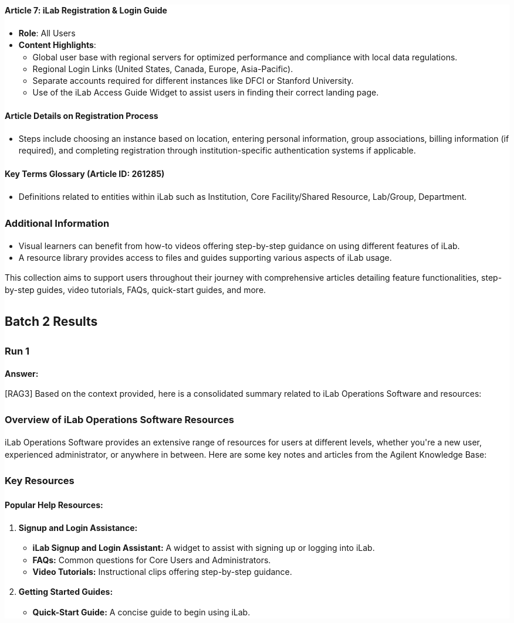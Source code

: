 #### Article 7: iLab Registration & Login Guide
- **Role**: All Users
- **Content Highlights**:
  - Global user base with regional servers for optimized performance and compliance with local data regulations.
  - Regional Login Links (United States, Canada, Europe, Asia-Pacific).
  - Separate accounts required for different instances like DFCI or Stanford University.
  - Use of the iLab Access Guide Widget to assist users in finding their correct landing page.

#### Article Details on Registration Process
- Steps include choosing an instance based on location, entering personal information, group associations, billing information (if required), and completing registration through institution-specific authentication systems if applicable.

#### Key Terms Glossary (Article ID: 261285)
- Definitions related to entities within iLab such as Institution, Core Facility/Shared Resource, Lab/Group, Department.

### Additional Information
- Visual learners can benefit from how-to videos offering step-by-step guidance on using different features of iLab. 
- A resource library provides access to files and guides supporting various aspects of iLab usage.

This collection aims to support users throughout their journey with comprehensive articles detailing feature functionalities, step-by-step guides, video tutorials, FAQs, quick-start guides, and more.

## Batch 2 Results

### Run 1

**Answer:**

[RAG3] Based on the context provided, here is a consolidated summary related to iLab Operations Software and resources:

### Overview of iLab Operations Software Resources
iLab Operations Software provides an extensive range of resources for users at different levels, whether you're a new user, experienced administrator, or anywhere in between. Here are some key notes and articles from the Agilent Knowledge Base:

### Key Resources

#### Popular Help Resources:
1. **Signup and Login Assistance:**
   - **iLab Signup and Login Assistant:** A widget to assist with signing up or logging into iLab.
   - **FAQs:** Common questions for Core Users and Administrators.
   - **Video Tutorials:** Instructional clips offering step-by-step guidance.

2. **Getting Started Guides:**
   - **Quick-Start Guide:** A concise guide to begin using iLab.
 